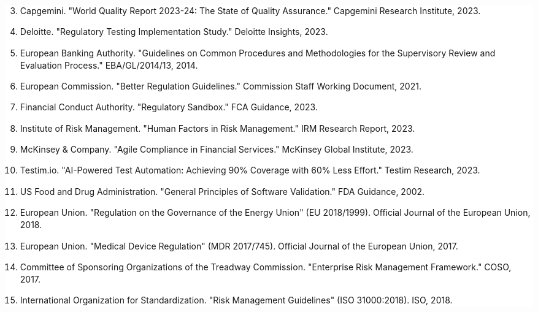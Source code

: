 3. Capgemini. "World Quality Report 2023-24: The State of Quality Assurance." Capgemini Research Institute, 2023.

4. Deloitte. "Regulatory Testing Implementation Study." Deloitte Insights, 2023.

5. European Banking Authority. "Guidelines on Common Procedures and Methodologies for the Supervisory Review and Evaluation Process." EBA/GL/2014/13, 2014.

6. European Commission. "Better Regulation Guidelines." Commission Staff Working Document, 2021.

7. Financial Conduct Authority. "Regulatory Sandbox." FCA Guidance, 2023.

8. Institute of Risk Management. "Human Factors in Risk Management." IRM Research Report, 2023.

9. McKinsey & Company. "Agile Compliance in Financial Services." McKinsey Global Institute, 2023.

10. Testim.io. "AI-Powered Test Automation: Achieving 90% Coverage with 60% Less Effort." Testim Research, 2023.

11. US Food and Drug Administration. "General Principles of Software Validation." FDA Guidance, 2002.

12. European Union. "Regulation on the Governance of the Energy Union" (EU 2018/1999). Official Journal of the European Union, 2018.

13. European Union. "Medical Device Regulation" (MDR 2017/745). Official Journal of the European Union, 2017.

14. Committee of Sponsoring Organizations of the Treadway Commission. "Enterprise Risk Management Framework." COSO, 2017.

15. International Organization for Standardization. "Risk Management Guidelines" (ISO 31000:2018). ISO, 2018.